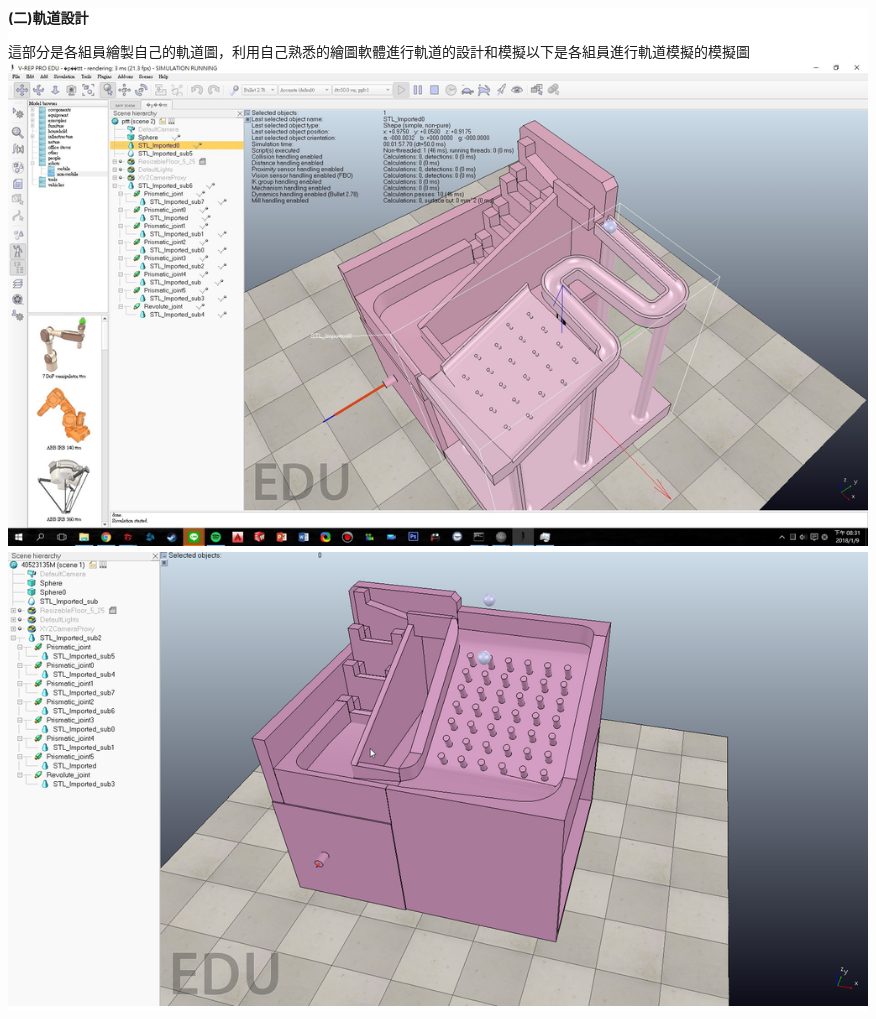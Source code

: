 **\(二\)軌道設計**

這部分是各組員繪製自己的軌道圖，利用自己熟悉的繪圖軟體進行軌道的設計和模擬以下是各組員進行軌道模擬的模擬圖  
![](../.gitbook/assets/14.jpg)  
![](../.gitbook/assets/15.png)  